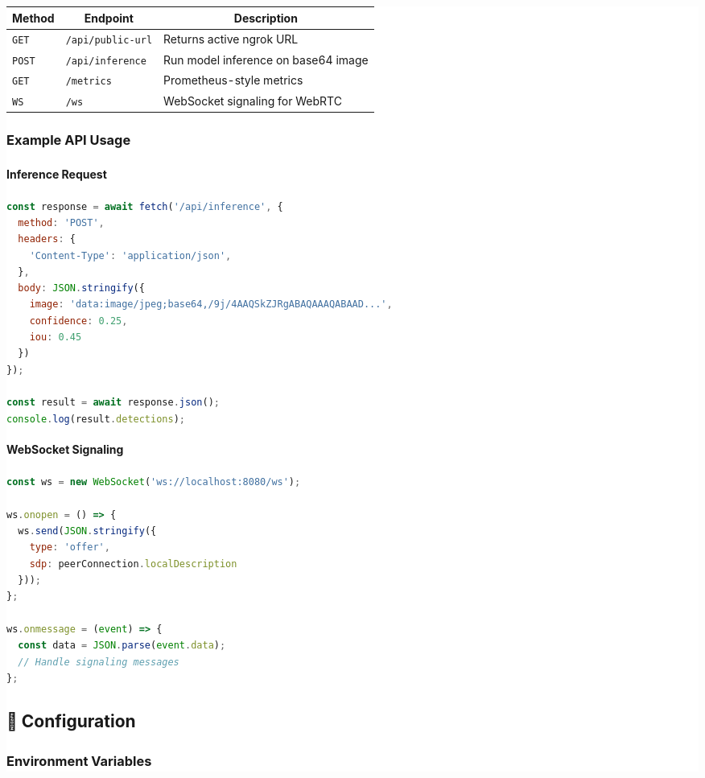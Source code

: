 | Method | Endpoint | Description |
|--------|----------|-------------|
| `GET` | `/api/public-url` | Returns active ngrok URL |
| `POST` | `/api/inference` | Run model inference on base64 image |
| `GET` | `/metrics` | Prometheus-style metrics |
| `WS` | `/ws` | WebSocket signaling for WebRTC |

### Example API Usage

#### Inference Request

```javascript
const response = await fetch('/api/inference', {
  method: 'POST',
  headers: {
    'Content-Type': 'application/json',
  },
  body: JSON.stringify({
    image: 'data:image/jpeg;base64,/9j/4AAQSkZJRgABAQAAAQABAAD...',
    confidence: 0.25,
    iou: 0.45
  })
});

const result = await response.json();
console.log(result.detections);
```

#### WebSocket Signaling

```javascript
const ws = new WebSocket('ws://localhost:8080/ws');

ws.onopen = () => {
  ws.send(JSON.stringify({
    type: 'offer',
    sdp: peerConnection.localDescription
  }));
};

ws.onmessage = (event) => {
  const data = JSON.parse(event.data);
  // Handle signaling messages
};
```

## 🔧 Configuration

### Environment Variables
